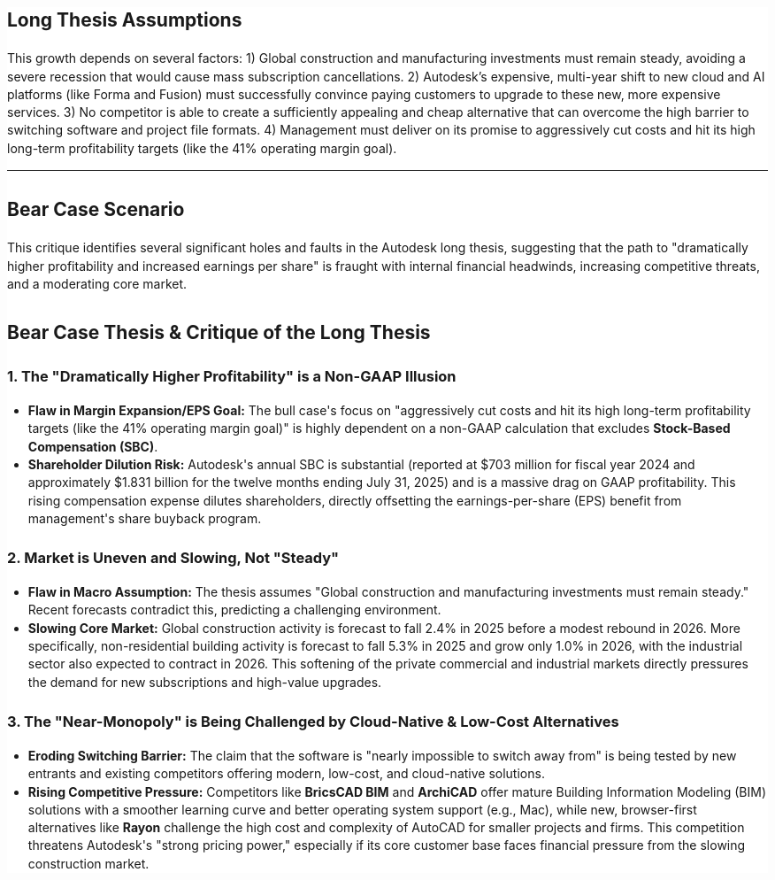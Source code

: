 
## Long Thesis Assumptions

This growth depends on several factors: 1) Global construction and manufacturing investments must remain steady, avoiding a severe recession that would cause mass subscription cancellations. 2) Autodesk’s expensive, multi-year shift to new cloud and AI platforms (like Forma and Fusion) must successfully convince paying customers to upgrade to these new, more expensive services. 3) No competitor is able to create a sufficiently appealing and cheap alternative that can overcome the high barrier to switching software and project file formats. 4) Management must deliver on its promise to aggressively cut costs and hit its high long-term profitability targets (like the 41% operating margin goal).

---

## Bear Case Scenario

This critique identifies several significant holes and faults in the Autodesk long thesis, suggesting that the path to "dramatically higher profitability and increased earnings per share" is fraught with internal financial headwinds, increasing competitive threats, and a moderating core market.

## Bear Case Thesis & Critique of the Long Thesis

### 1. The "Dramatically Higher Profitability" is a Non-GAAP Illusion

*   **Flaw in Margin Expansion/EPS Goal:** The bull case's focus on "aggressively cut costs and hit its high long-term profitability targets (like the 41% operating margin goal)" is highly dependent on a non-GAAP calculation that excludes **Stock-Based Compensation (SBC)**.
*   **Shareholder Dilution Risk:** Autodesk's annual SBC is substantial (reported at \$703 million for fiscal year 2024 and approximately \$1.831 billion for the twelve months ending July 31, 2025) and is a massive drag on GAAP profitability. This rising compensation expense dilutes shareholders, directly offsetting the earnings-per-share (EPS) benefit from management's share buyback program.

### 2. Market is Uneven and Slowing, Not "Steady"

*   **Flaw in Macro Assumption:** The thesis assumes "Global construction and manufacturing investments must remain steady." Recent forecasts contradict this, predicting a challenging environment.
*   **Slowing Core Market:** Global construction activity is forecast to fall 2.4% in 2025 before a modest rebound in 2026. More specifically, non-residential building activity is forecast to fall 5.3% in 2025 and grow only 1.0% in 2026, with the industrial sector also expected to contract in 2026. This softening of the private commercial and industrial markets directly pressures the demand for new subscriptions and high-value upgrades.

### 3. The "Near-Monopoly" is Being Challenged by Cloud-Native & Low-Cost Alternatives

*   **Eroding Switching Barrier:** The claim that the software is "nearly impossible to switch away from" is being tested by new entrants and existing competitors offering modern, low-cost, and cloud-native solutions.
*   **Rising Competitive Pressure:** Competitors like **BricsCAD BIM** and **ArchiCAD** offer mature Building Information Modeling (BIM) solutions with a smoother learning curve and better operating system support (e.g., Mac), while new, browser-first alternatives like **Rayon** challenge the high cost and complexity of AutoCAD for smaller projects and firms. This competition threatens Autodesk's "strong pricing power," especially if its core customer base faces financial pressure from the slowing construction market.
